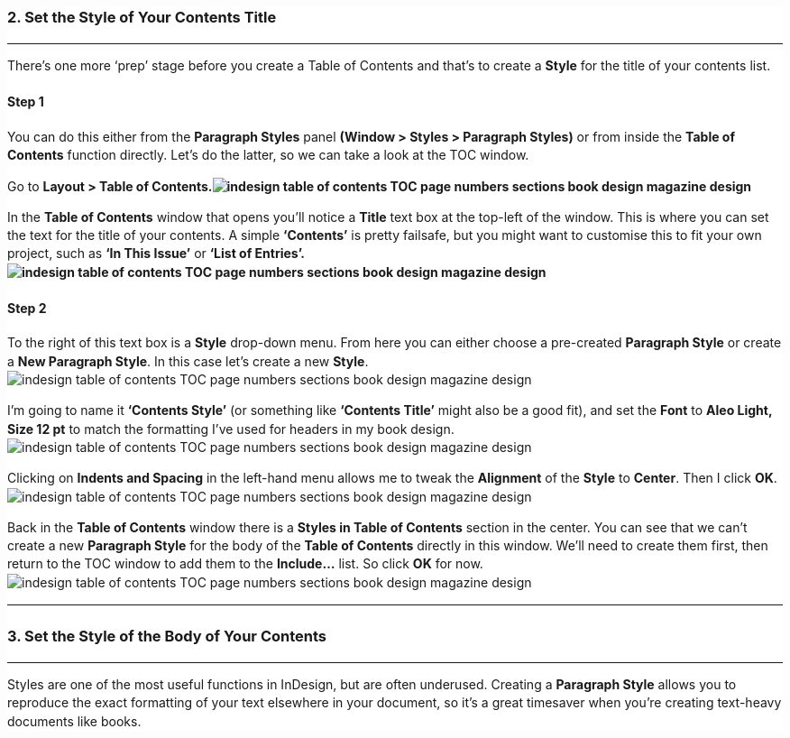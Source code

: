 ### **2.** Set the Style of Your Contents Title

---

There’s one more ‘prep’ stage before you create a Table of Contents and that’s to create a **Style** for the title of your contents list.

#### Step 1

You can do this either from the **Paragraph Styles** panel **(Window &gt; Styles &gt; Paragraph Styles)** or from inside the **Table of Contents** function directly. Let’s do the latter, so we can take a look at the TOC window.

Go to **Layout &gt; Table of Contents.![indesign table of contents TOC page numbers sections book design magazine design](https://image-control-storage.s3.amazonaws.com/blog-images/2018/03/08152132/1-2.jpg)**

In the **Table of Contents** window that opens you’ll notice a **Title** text box at the top-left of the window. This is where you can set the text for the title of your contents. A simple **‘Contents’** is pretty failsafe, but you might want to customise this to fit your own project, such as **‘In This Issue’** or **‘List of Entries’.![indesign table of contents TOC page numbers sections book design magazine design](https://image-control-storage.s3.amazonaws.com/blog-images/2018/03/08152134/1.1-1.jpg)**

#### Step 2

To the right of this text box is a **Style** drop-down menu. From here you can either choose a pre-created **Paragraph Style** or create a **New Paragraph Style**. In this case let’s create a new **Style**.![indesign table of contents TOC page numbers sections book design magazine design](https://image-control-storage.s3.amazonaws.com/blog-images/2018/03/08152136/2-2.jpg)

I’m going to name it **‘Contents Style’** (or something like **‘Contents Title’** might also be a good fit), and set the **Font** to **Aleo Light, Size 12 pt** to match the formatting I’ve used for headers in my book design.![indesign table of contents TOC page numbers sections book design magazine design](https://image-control-storage.s3.amazonaws.com/blog-images/2018/03/08152137/2.1-1.jpg)

Clicking on **Indents and Spacing** in the left-hand menu allows me to tweak the **Alignment** of the **Style** to **Center**. Then I click **OK**.![indesign table of contents TOC page numbers sections book design magazine design](https://image-control-storage.s3.amazonaws.com/blog-images/2018/03/08152139/2.21.jpg)

Back in the **Table of Contents** window there is a **Styles in Table of Contents** section in the center. You can see that we can’t create a new **Paragraph Style** for the body of the **Table of Contents** directly in this window. We’ll need to create them first, then return to the TOC window to add them to the **Include…** list. So click **OK** for now.![indesign table of contents TOC page numbers sections book design magazine design](https://image-control-storage.s3.amazonaws.com/blog-images/2018/03/08152141/2.31.jpg)

---

### **3.** Set the Style of the Body of Your Contents

---

Styles are one of the most useful functions in InDesign, but are often underused. Creating a **Paragraph Style** allows you to reproduce the exact formatting of your text elsewhere in your document, so it’s a great timesaver when you’re creating text-heavy documents like books.
